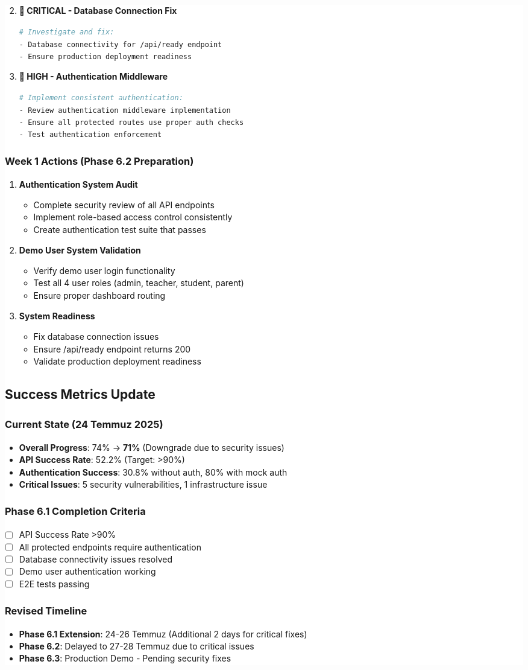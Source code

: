 2. **🔴 CRITICAL - Database Connection Fix**
   ```bash
   # Investigate and fix:
   - Database connectivity for /api/ready endpoint
   - Ensure production deployment readiness
   ```

3. **🔴 HIGH - Authentication Middleware**
   ```bash
   # Implement consistent authentication:
   - Review authentication middleware implementation
   - Ensure all protected routes use proper auth checks
   - Test authentication enforcement
   ```

### Week 1 Actions (Phase 6.2 Preparation)

1. **Authentication System Audit**
   - Complete security review of all API endpoints
   - Implement role-based access control consistently
   - Create authentication test suite that passes

2. **Demo User System Validation**
   - Verify demo user login functionality
   - Test all 4 user roles (admin, teacher, student, parent)
   - Ensure proper dashboard routing

3. **System Readiness**
   - Fix database connection issues
   - Ensure /api/ready endpoint returns 200
   - Validate production deployment readiness

## Success Metrics Update

### Current State (24 Temmuz 2025)
- **Overall Progress**: 74% → **71%** (Downgrade due to security issues)
- **API Success Rate**: 52.2% (Target: >90%)
- **Authentication Success**: 30.8% without auth, 80% with mock auth
- **Critical Issues**: 5 security vulnerabilities, 1 infrastructure issue

### Phase 6.1 Completion Criteria
- [ ] API Success Rate >90%
- [ ] All protected endpoints require authentication
- [ ] Database connectivity issues resolved
- [ ] Demo user authentication working
- [ ] E2E tests passing

### Revised Timeline
- **Phase 6.1 Extension**: 24-26 Temmuz (Additional 2 days for critical fixes)
- **Phase 6.2**: Delayed to 27-28 Temmuz due to critical issues
- **Phase 6.3**: Production Demo - Pending security fixes
